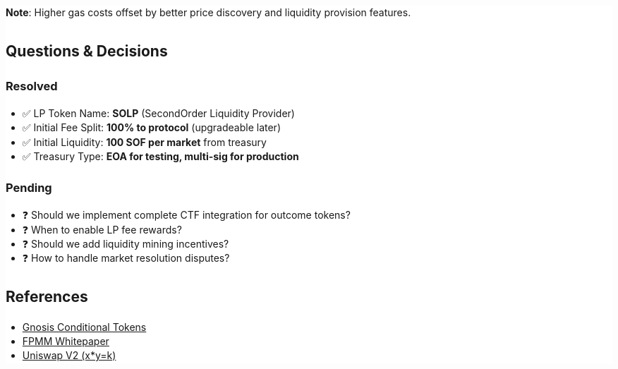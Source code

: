 **Note**: Higher gas costs offset by better price discovery and liquidity provision features.

## Questions & Decisions

### Resolved
- ✅ LP Token Name: **SOLP** (SecondOrder Liquidity Provider)
- ✅ Initial Fee Split: **100% to protocol** (upgradeable later)
- ✅ Initial Liquidity: **100 SOF per market** from treasury
- ✅ Treasury Type: **EOA for testing, multi-sig for production**

### Pending
- ❓ Should we implement complete CTF integration for outcome tokens?
- ❓ When to enable LP fee rewards?
- ❓ Should we add liquidity mining incentives?
- ❓ How to handle market resolution disputes?

## References

- [Gnosis Conditional Tokens](https://github.com/gnosis/conditional-tokens-contracts)
- [FPMM Whitepaper](https://docs.gnosis.io/conditionaltokens/docs/introduction3/)
- [Uniswap V2 (x*y=k)](https://uniswap.org/whitepaper.pdf)
